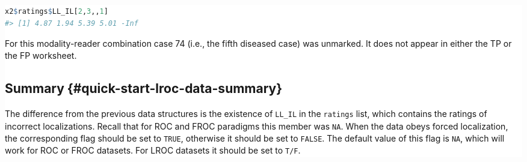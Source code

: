 
```r
x2$ratings$LL_IL[2,3,,1]
#> [1] 4.87 1.94 5.39 5.01 -Inf
```

For this modality-reader combination case 74 (i.e., the fifth diseased case) was unmarked. It does not appear in either the TP or the FP worksheet.

## Summary {#quick-start-lroc-data-summary}

The difference from the previous data structures is the existence of `LL_IL` in the `ratings` list, which contains the ratings of incorrect localizations. Recall that for ROC and FROC paradigms this member was `NA`. When the data obeys forced localization, the corresponding flag should be set to `TRUE`, otherwise it should be set to `FALSE`. The default value of this flag is `NA`, which will work for ROC or FROC datasets. For LROC datasets it should be set to `T/F`.


